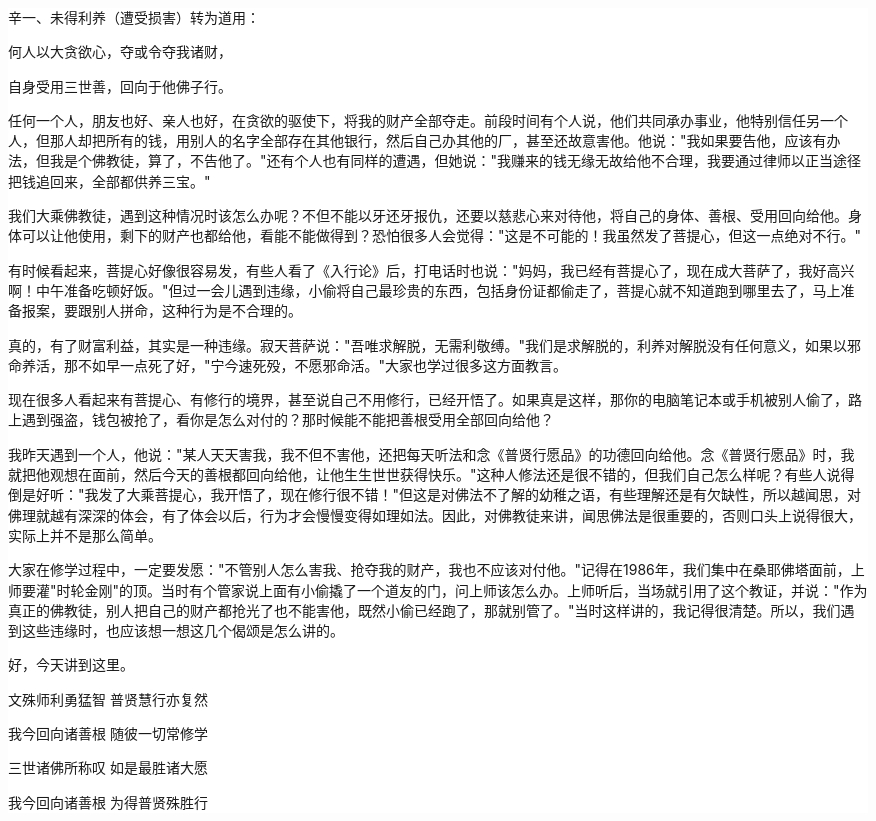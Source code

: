 辛一、未得利养（遭受损害）转为道用：

何人以大贪欲心，夺或令夺我诸财，

自身受用三世善，回向于他佛子行。

任何一个人，朋友也好、亲人也好，在贪欲的驱使下，将我的财产全部夺走。前段时间有个人说，他们共同承办事业，他特别信任另一个人，但那人却把所有的钱，用别人的名字全部存在其他银行，然后自己办其他的厂，甚至还故意害他。他说："我如果要告他，应该有办法，但我是个佛教徒，算了，不告他了。"还有个人也有同样的遭遇，但她说："我赚来的钱无缘无故给他不合理，我要通过律师以正当途径把钱追回来，全部都供养三宝。"

我们大乘佛教徒，遇到这种情况时该怎么办呢？不但不能以牙还牙报仇，还要以慈悲心来对待他，将自己的身体、善根、受用回向给他。身体可以让他使用，剩下的财产也都给他，看能不能做得到？恐怕很多人会觉得："这是不可能的！我虽然发了菩提心，但这一点绝对不行。"

有时候看起来，菩提心好像很容易发，有些人看了《入行论》后，打电话时也说："妈妈，我已经有菩提心了，现在成大菩萨了，我好高兴啊！中午准备吃顿好饭。"但过一会儿遇到违缘，小偷将自己最珍贵的东西，包括身份证都偷走了，菩提心就不知道跑到哪里去了，马上准备报案，要跟别人拼命，这种行为是不合理的。

真的，有了财富利益，其实是一种违缘。寂天菩萨说："吾唯求解脱，无需利敬缚。"我们是求解脱的，利养对解脱没有任何意义，如果以邪命养活，那不如早一点死了好，"宁今速死殁，不愿邪命活。"大家也学过很多这方面教言。

现在很多人看起来有菩提心、有修行的境界，甚至说自己不用修行，已经开悟了。如果真是这样，那你的电脑笔记本或手机被别人偷了，路上遇到强盗，钱包被抢了，看你是怎么对付的？那时候能不能把善根受用全部回向给他？

我昨天遇到一个人，他说："某人天天害我，我不但不害他，还把每天听法和念《普贤行愿品》的功德回向给他。念《普贤行愿品》时，我就把他观想在面前，然后今天的善根都回向给他，让他生生世世获得快乐。"这种人修法还是很不错的，但我们自己怎么样呢？有些人说得倒是好听："我发了大乘菩提心，我开悟了，现在修行很不错！"但这是对佛法不了解的幼稚之语，有些理解还是有欠缺性，所以越闻思，对佛理就越有深深的体会，有了体会以后，行为才会慢慢变得如理如法。因此，对佛教徒来讲，闻思佛法是很重要的，否则口头上说得很大，实际上并不是那么简单。

大家在修学过程中，一定要发愿："不管别人怎么害我、抢夺我的财产，我也不应该对付他。"记得在1986年，我们集中在桑耶佛塔面前，上师要灌"时轮金刚"的顶。当时有个管家说上面有小偷撬了一个道友的门，问上师该怎么办。上师听后，当场就引用了这个教证，并说："作为真正的佛教徒，别人把自己的财产都抢光了也不能害他，既然小偷已经跑了，那就别管了。"当时这样讲的，我记得很清楚。所以，我们遇到这些违缘时，也应该想一想这几个偈颂是怎么讲的。

好，今天讲到这里。

文殊师利勇猛智 普贤慧行亦复然

我今回向诸善根 随彼一切常修学

三世诸佛所称叹 如是最胜诸大愿

我今回向诸善根 为得普贤殊胜行

